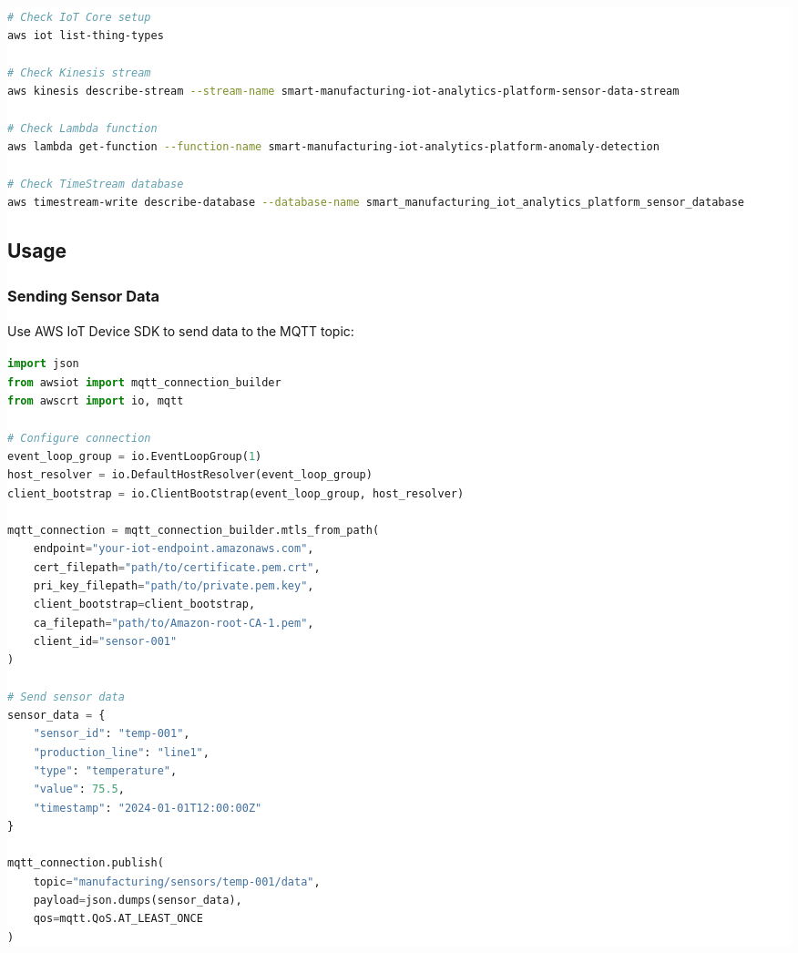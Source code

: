 ```bash
# Check IoT Core setup
aws iot list-thing-types

# Check Kinesis stream
aws kinesis describe-stream --stream-name smart-manufacturing-iot-analytics-platform-sensor-data-stream

# Check Lambda function
aws lambda get-function --function-name smart-manufacturing-iot-analytics-platform-anomaly-detection

# Check TimeStream database
aws timestream-write describe-database --database-name smart_manufacturing_iot_analytics_platform_sensor_database
```

## Usage

### Sending Sensor Data

Use AWS IoT Device SDK to send data to the MQTT topic:

```python
import json
from awsiot import mqtt_connection_builder
from awscrt import io, mqtt

# Configure connection
event_loop_group = io.EventLoopGroup(1)
host_resolver = io.DefaultHostResolver(event_loop_group)
client_bootstrap = io.ClientBootstrap(event_loop_group, host_resolver)

mqtt_connection = mqtt_connection_builder.mtls_from_path(
    endpoint="your-iot-endpoint.amazonaws.com",
    cert_filepath="path/to/certificate.pem.crt",
    pri_key_filepath="path/to/private.pem.key",
    client_bootstrap=client_bootstrap,
    ca_filepath="path/to/Amazon-root-CA-1.pem",
    client_id="sensor-001"
)

# Send sensor data
sensor_data = {
    "sensor_id": "temp-001",
    "production_line": "line1",
    "type": "temperature",
    "value": 75.5,
    "timestamp": "2024-01-01T12:00:00Z"
}

mqtt_connection.publish(
    topic="manufacturing/sensors/temp-001/data",
    payload=json.dumps(sensor_data),
    qos=mqtt.QoS.AT_LEAST_ONCE
)
```
